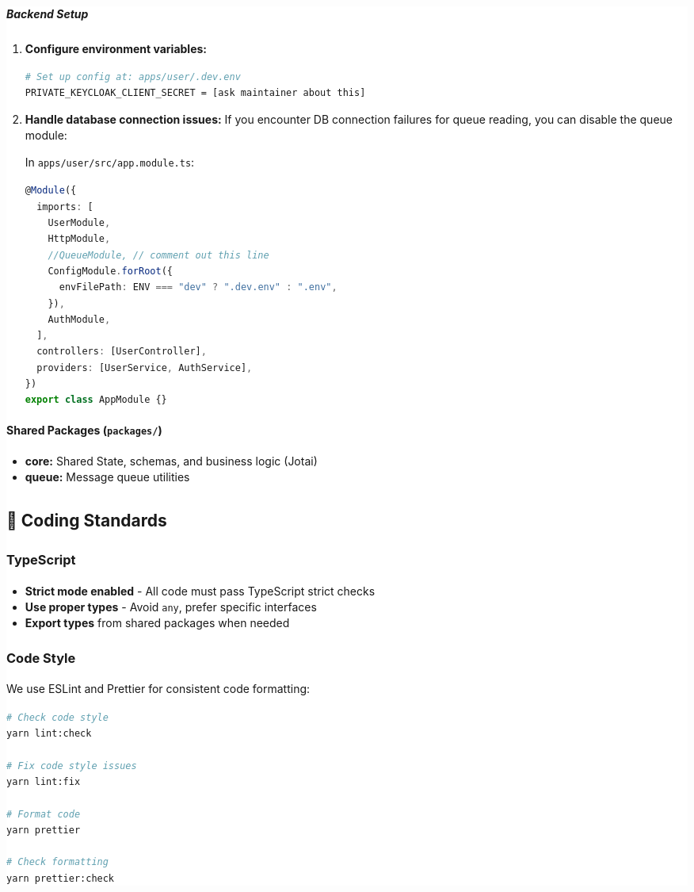 ##### Backend Setup

1. **Configure environment variables:**

   ```bash
   # Set up config at: apps/user/.dev.env
   PRIVATE_KEYCLOAK_CLIENT_SECRET = [ask maintainer about this]
   ```

2. **Handle database connection issues:** If you encounter DB connection
   failures for queue reading, you can disable the queue module:

   In `apps/user/src/app.module.ts`:

   ```typescript
   @Module({
     imports: [
       UserModule,
       HttpModule,
       //QueueModule, // comment out this line
       ConfigModule.forRoot({
         envFilePath: ENV === "dev" ? ".dev.env" : ".env",
       }),
       AuthModule,
     ],
     controllers: [UserController],
     providers: [UserService, AuthService],
   })
   export class AppModule {}
   ```

#### Shared Packages (`packages/`)

- **core:** Shared State, schemas, and business logic (Jotai)
- **queue:** Message queue utilities

<h2 id="coding-standards">🎨 Coding Standards</h2>

### TypeScript

- **Strict mode enabled** - All code must pass TypeScript strict checks
- **Use proper types** - Avoid `any`, prefer specific interfaces
- **Export types** from shared packages when needed

### Code Style

We use ESLint and Prettier for consistent code formatting:

```bash
# Check code style
yarn lint:check

# Fix code style issues
yarn lint:fix

# Format code
yarn prettier

# Check formatting
yarn prettier:check
```
